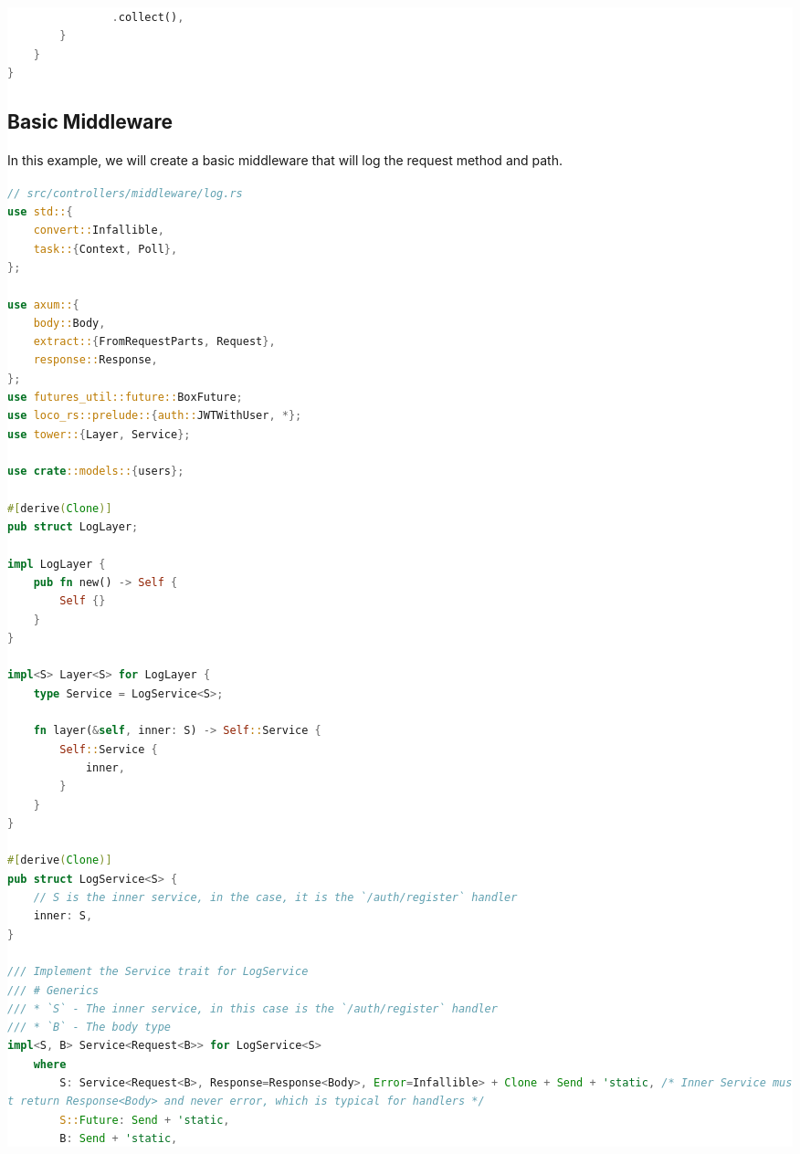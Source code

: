 ```rust
                .collect(),
        }
    }
}
```

## Basic Middleware

In this example, we will create a basic middleware that will log the request method and path.

```rust
// src/controllers/middleware/log.rs
use std::{
    convert::Infallible,
    task::{Context, Poll},
};

use axum::{
    body::Body,
    extract::{FromRequestParts, Request},
    response::Response,
};
use futures_util::future::BoxFuture;
use loco_rs::prelude::{auth::JWTWithUser, *};
use tower::{Layer, Service};

use crate::models::{users};

#[derive(Clone)]
pub struct LogLayer;

impl LogLayer {
    pub fn new() -> Self {
        Self {}
    }
}

impl<S> Layer<S> for LogLayer {
    type Service = LogService<S>;

    fn layer(&self, inner: S) -> Self::Service {
        Self::Service {
            inner,
        }
    }
}

#[derive(Clone)]
pub struct LogService<S> {
    // S is the inner service, in the case, it is the `/auth/register` handler
    inner: S,
}

/// Implement the Service trait for LogService
/// # Generics
/// * `S` - The inner service, in this case is the `/auth/register` handler
/// * `B` - The body type
impl<S, B> Service<Request<B>> for LogService<S>
    where
        S: Service<Request<B>, Response=Response<Body>, Error=Infallible> + Clone + Send + 'static, /* Inner Service must return Response<Body> and never error, which is typical for handlers */
        S::Future: Send + 'static,
        B: Send + 'static,
```